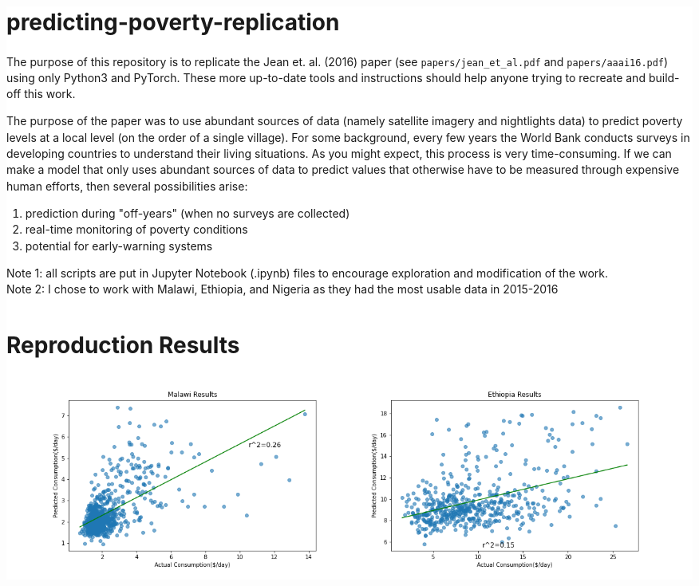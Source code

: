 # predicting-poverty-replication
The purpose of this repository is to replicate the Jean et. al. (2016) paper (see `papers/jean_et_al.pdf` and `papers/aaai16.pdf`) using only Python3 and PyTorch. These more up-to-date tools and instructions should help anyone trying to recreate and build-off this work.

The purpose of the paper was to use abundant sources of data (namely satellite imagery and nightlights data) to predict poverty levels at a local level (on the order of a single village). For some background, every few years the World Bank conducts surveys in developing countries to understand their living situations. As you might expect, this process is very time-consuming. If we can make a model that only uses abundant sources of data to predict values that otherwise have to be measured through expensive human efforts, then several possibilities arise:
1) prediction during "off-years" (when no surveys are collected)
2) real-time monitoring of poverty conditions
3) potential for early-warning systems

Note 1: all scripts are put in Jupyter Notebook (.ipynb) files to encourage exploration and modification of the work. <br>
Note 2: I chose to work with Malawi, Ethiopia, and Nigeria as they had the most usable data in 2015-2016

# Reproduction Results
<p align="center">
  <img src="figures/malawi_results.png" width="400" alt="Malawi plot">
  <img src="figures/ethiopia_results.png" width="400" alt="Ethiopia plot">